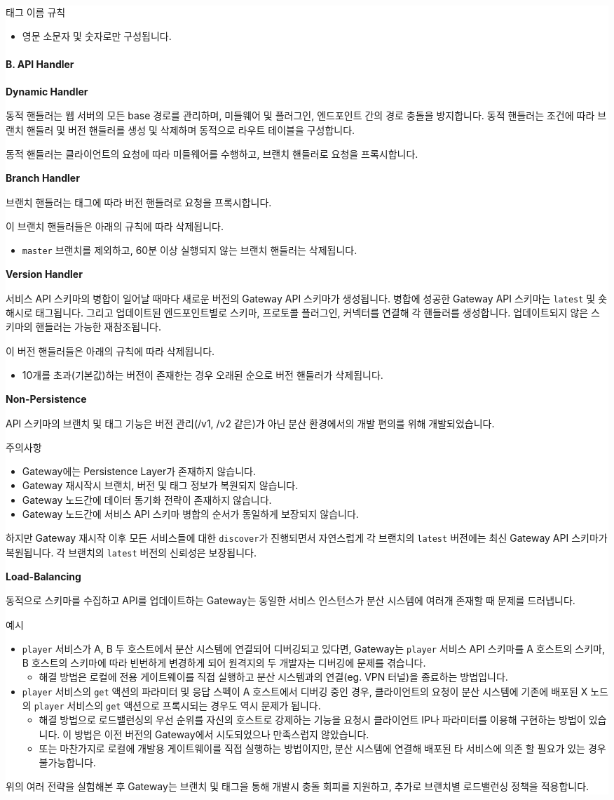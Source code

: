 태그 이름 규칙

* 영문 소문자 및 숫자로만 구성됩니다.

#### B. API Handler

**Dynamic Handler**

동적 핸들러는 웹 서버의 모든 base 경로를 관리하며, 미들웨어 및 플러그인, 엔드포인트 간의 경로 충돌을 방지합니다. 동적 핸들러는 조건에 따라 브랜치 핸들러 및 버전 핸들러를 생성 및 삭제하며 동적으로 라우트 테이블을 구성합니다.

동적 핸들러는 클라이언트의 요청에 따라 미들웨어를 수행하고, 브랜치 핸들러로 요청을 프록시합니다.

**Branch Handler**

브랜치 핸들러는 태그에 따라 버전 핸들러로 요청을 프록시합니다.

이 브랜치 핸들러들은 아래의 규칙에 따라 삭제됩니다.

* `master` 브랜치를 제외하고, 60분 이상 실행되지 않는 브랜치 핸들러는 삭제됩니다.

**Version Handler**

서비스 API 스키마의 병합이 일어날 때마다 새로운 버전의 Gateway API 스키마가 생성됩니다. 병합에 성공한 Gateway API 스키마는 `latest` 및 숏해시로 태그됩니다. 그리고 업데이트된 엔드포인트별로 스키마, 프로토콜 플러그인, 커넥터를 연결해 각 핸들러를 생성합니다. 업데이트되지 않은 스키마의 핸들러는 가능한 재참조됩니다.

이 버전 핸들러들은 아래의 규칙에 따라 삭제됩니다.

* 10개를 초과\(기본값\)하는 버전이 존재한는 경우 오래된 순으로 버전 핸들러가 삭제됩니다. 

**Non-Persistence**

API 스키마의 브랜치 및 태그 기능은 버전 관리\(/v1, /v2 같은\)가 아닌 분산 환경에서의 개발 편의를 위해 개발되었습니다.

주의사항

* Gateway에는 Persistence Layer가 존재하지 않습니다.
* Gateway 재시작시 브랜치, 버전 및 태그 정보가 복원되지 않습니다.
* Gateway 노드간에 데이터 동기화 전략이 존재하지 않습니다.
* Gateway 노드간에 서비스 API 스키마 병합의 순서가 동일하게 보장되지 않습니다.

하지만 Gateway 재시작 이후 모든 서비스들에 대한 `discover`가 진행되면서 자연스럽게 각 브랜치의 `latest` 버전에는 최신 Gateway API 스키마가 복원됩니다. 각 브랜치의 `latest` 버전의 신뢰성은 보장됩니다.

**Load-Balancing**

동적으로 스키마를 수집하고 API를 업데이트하는 Gateway는 동일한 서비스 인스턴스가 분산 시스템에 여러개 존재할 때 문제를 드러냅니다.

예시

* `player` 서비스가 A, B 두 호스트에서 분산 시스템에 연결되어 디버깅되고 있다면, Gateway는 `player` 서비스 API 스키마를 A 호스트의 스키마, B 호스트의 스키마에 따라 빈번하게 변경하게 되어 원격지의 두 개발자는 디버깅에 문제를 겪습니다.
  * 해결 방법은 로컬에 전용 게이트웨이를 직접 실행하고 분산 시스템과의 연결\(eg. VPN 터널\)을 종료하는 방법입니다.
* `player` 서비스의 `get` 액션의 파라미터 및 응답 스펙이 A 호스트에서 디버깅 중인 경우, 클라이언트의 요청이 분산 시스템에 기존에 배포된 X 노드의 `player` 서비스의 `get` 액션으로 프록시되는 경우도 역시 문제가 됩니다.
  * 해결 방법으로 로드밸런싱의 우선 순위를 자신의 호스트로 강제하는 기능을 요청시 클라이언트 IP나 파라미터를 이용해 구현하는 방법이 있습니다. 이 방법은 이전 버전의 Gateway에서 시도되었으나 만족스럽지 않았습니다.
  * 또는 마찬가지로 로컬에 개발용 게이트웨이를 직접 실행하는 방법이지만, 분산 시스템에 연결해 배포된 타 서비스에 의존 할 필요가 있는 경우 불가능합니다.

위의 여러 전략을 실험해본 후 Gateway는 브랜치 및 태그을 통해 개발시 충돌 회피를 지원하고, 추가로 브랜치별 로드밸런싱 정책을 적용합니다.
